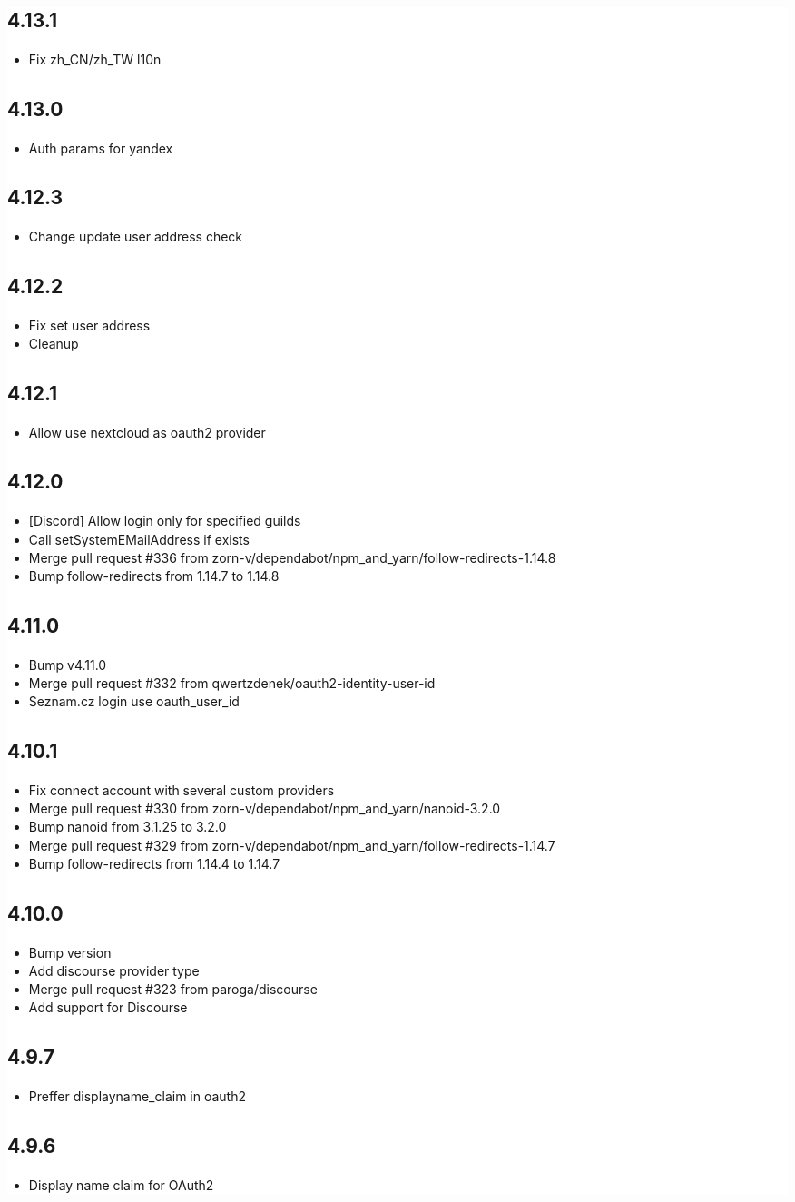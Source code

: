 ## 4.13.1
- Fix zh_CN/zh_TW l10n

## 4.13.0
- Auth params for yandex

## 4.12.3
- Change update user address check

## 4.12.2
- Fix set user address
- Cleanup

## 4.12.1
- Allow use nextcloud as oauth2 provider

## 4.12.0
- [Discord] Allow login only for specified guilds
- Call setSystemEMailAddress if exists
- Merge pull request #336 from zorn-v/dependabot/npm_and_yarn/follow-redirects-1.14.8
- Bump follow-redirects from 1.14.7 to 1.14.8

## 4.11.0
- Bump v4.11.0
- Merge pull request #332 from qwertzdenek/oauth2-identity-user-id
- Seznam.cz login use oauth_user_id

## 4.10.1
- Fix connect account with several custom providers
- Merge pull request #330 from zorn-v/dependabot/npm_and_yarn/nanoid-3.2.0
- Bump nanoid from 3.1.25 to 3.2.0
- Merge pull request #329 from zorn-v/dependabot/npm_and_yarn/follow-redirects-1.14.7
- Bump follow-redirects from 1.14.4 to 1.14.7

## 4.10.0
- Bump version
- Add discourse provider type
- Merge pull request #323 from paroga/discourse
- Add support for Discourse

## 4.9.7
- Preffer displayname_claim in oauth2

## 4.9.6
- Display name claim for OAuth2
